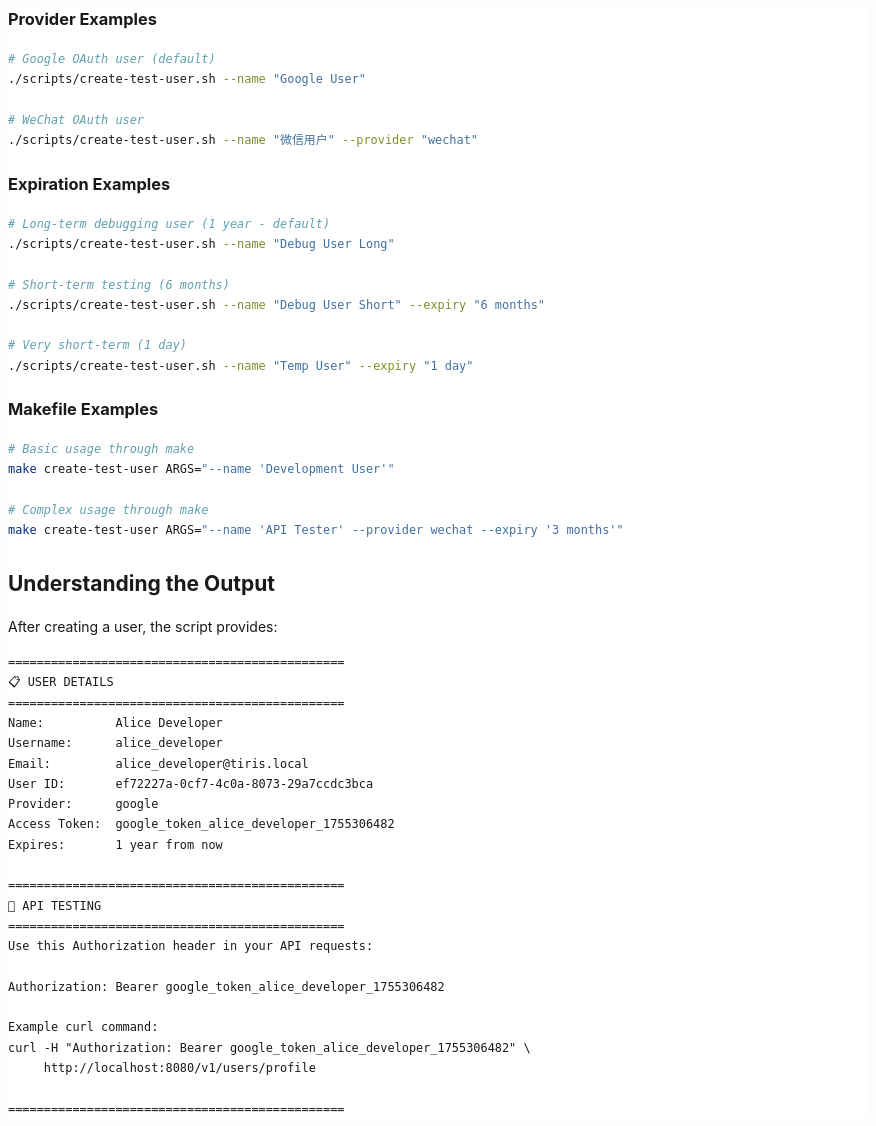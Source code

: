 ### Provider Examples
```bash
# Google OAuth user (default)
./scripts/create-test-user.sh --name "Google User"

# WeChat OAuth user
./scripts/create-test-user.sh --name "微信用户" --provider "wechat"
```

### Expiration Examples
```bash
# Long-term debugging user (1 year - default)
./scripts/create-test-user.sh --name "Debug User Long"

# Short-term testing (6 months)
./scripts/create-test-user.sh --name "Debug User Short" --expiry "6 months"

# Very short-term (1 day)
./scripts/create-test-user.sh --name "Temp User" --expiry "1 day"
```

### Makefile Examples
```bash
# Basic usage through make
make create-test-user ARGS="--name 'Development User'"

# Complex usage through make
make create-test-user ARGS="--name 'API Tester' --provider wechat --expiry '3 months'"
```

## Understanding the Output

After creating a user, the script provides:

```
===============================================
📋 USER DETAILS
===============================================
Name:          Alice Developer
Username:      alice_developer
Email:         alice_developer@tiris.local
User ID:       ef72227a-0cf7-4c0a-8073-29a7ccdc3bca
Provider:      google
Access Token:  google_token_alice_developer_1755306482
Expires:       1 year from now

===============================================
🔧 API TESTING
===============================================
Use this Authorization header in your API requests:

Authorization: Bearer google_token_alice_developer_1755306482

Example curl command:
curl -H "Authorization: Bearer google_token_alice_developer_1755306482" \
     http://localhost:8080/v1/users/profile

===============================================
```
